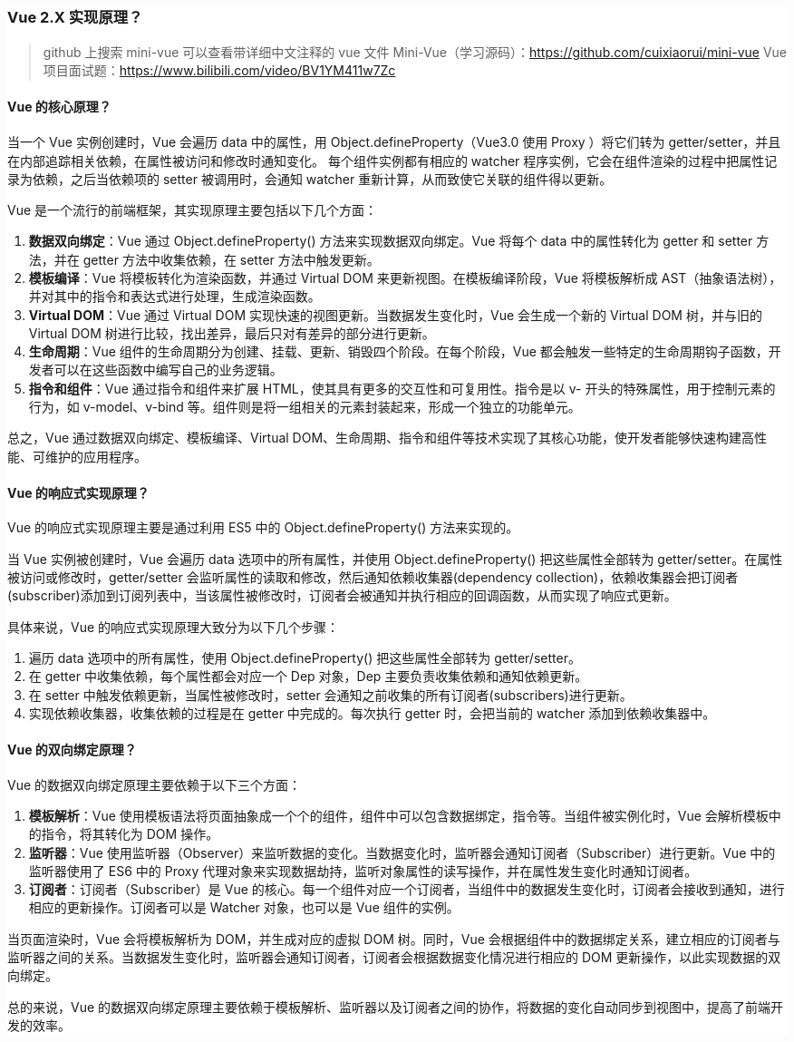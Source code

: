 

### Vue 2.X 实现原理？

> github 上搜索 mini-vue 可以查看带详细中文注释的 vue 文件
> Mini-Vue（学习源码）：https://github.com/cuixiaorui/mini-vue
> Vue 项目面试题：https://www.bilibili.com/video/BV1YM411w7Zc

#### Vue 的核心原理？

当一个 Vue 实例创建时，Vue 会遍历 data 中的属性，用 Object.defineProperty（Vue3.0 使用 Proxy ）将它们转为 getter/setter，并且在内部追踪相关依赖，在属性被访问和修改时通知变化。 每个组件实例都有相应的 watcher 程序实例，它会在组件渲染的过程中把属性记录为依赖，之后当依赖项的 setter 被调用时，会通知 watcher 重新计算，从而致使它关联的组件得以更新。

Vue 是一个流行的前端框架，其实现原理主要包括以下几个方面：

1. **数据双向绑定**：Vue 通过 Object.defineProperty() 方法来实现数据双向绑定。Vue 将每个 data 中的属性转化为 getter 和 setter 方法，并在 getter 方法中收集依赖，在 setter 方法中触发更新。
1. **模板编译**：Vue 将模板转化为渲染函数，并通过 Virtual DOM 来更新视图。在模板编译阶段，Vue 将模板解析成 AST（抽象语法树），并对其中的指令和表达式进行处理，生成渲染函数。
1. **Virtual DOM**：Vue 通过 Virtual DOM 实现快速的视图更新。当数据发生变化时，Vue 会生成一个新的 Virtual DOM 树，并与旧的 Virtual DOM 树进行比较，找出差异，最后只对有差异的部分进行更新。
1. **生命周期**：Vue 组件的生命周期分为创建、挂载、更新、销毁四个阶段。在每个阶段，Vue 都会触发一些特定的生命周期钩子函数，开发者可以在这些函数中编写自己的业务逻辑。
1. **指令和组件**：Vue 通过指令和组件来扩展 HTML，使其具有更多的交互性和可复用性。指令是以 v- 开头的特殊属性，用于控制元素的行为，如 v-model、v-bind 等。组件则是将一组相关的元素封装起来，形成一个独立的功能单元。

总之，Vue 通过数据双向绑定、模板编译、Virtual DOM、生命周期、指令和组件等技术实现了其核心功能，使开发者能够快速构建高性能、可维护的应用程序。

#### Vue 的响应式实现原理？

Vue 的响应式实现原理主要是通过利用 ES5 中的 Object.defineProperty() 方法来实现的。

当 Vue 实例被创建时，Vue 会遍历 data 选项中的所有属性，并使用 Object.defineProperty() 把这些属性全部转为 getter/setter。在属性被访问或修改时，getter/setter 会监听属性的读取和修改，然后通知依赖收集器(dependency collection)，依赖收集器会把订阅者(subscriber)添加到订阅列表中，当该属性被修改时，订阅者会被通知并执行相应的回调函数，从而实现了响应式更新。

具体来说，Vue 的响应式实现原理大致分为以下几个步骤：

1. 遍历 data 选项中的所有属性，使用 Object.defineProperty() 把这些属性全部转为 getter/setter。
1. 在 getter 中收集依赖，每个属性都会对应一个 Dep 对象，Dep 主要负责收集依赖和通知依赖更新。
1. 在 setter 中触发依赖更新，当属性被修改时，setter 会通知之前收集的所有订阅者(subscribers)进行更新。
1. 实现依赖收集器，收集依赖的过程是在 getter 中完成的。每次执行 getter 时，会把当前的 watcher 添加到依赖收集器中。

#### Vue 的双向绑定原理？

Vue 的数据双向绑定原理主要依赖于以下三个方面：

1. **模板解析**：Vue 使用模板语法将页面抽象成一个个的组件，组件中可以包含数据绑定，指令等。当组件被实例化时，Vue 会解析模板中的指令，将其转化为 DOM 操作。
1. **监听器**：Vue 使用监听器（Observer）来监听数据的变化。当数据变化时，监听器会通知订阅者（Subscriber）进行更新。Vue 中的监听器使用了 ES6 中的 Proxy 代理对象来实现数据劫持，监听对象属性的读写操作，并在属性发生变化时通知订阅者。
1. **订阅者**：订阅者（Subscriber）是 Vue 的核心。每一个组件对应一个订阅者，当组件中的数据发生变化时，订阅者会接收到通知，进行相应的更新操作。订阅者可以是 Watcher 对象，也可以是 Vue 组件的实例。

当页面渲染时，Vue 会将模板解析为 DOM，并生成对应的虚拟 DOM 树。同时，Vue 会根据组件中的数据绑定关系，建立相应的订阅者与监听器之间的关系。当数据发生变化时，监听器会通知订阅者，订阅者会根据数据变化情况进行相应的 DOM 更新操作，以此实现数据的双向绑定。

总的来说，Vue 的数据双向绑定原理主要依赖于模板解析、监听器以及订阅者之间的协作，将数据的变化自动同步到视图中，提高了前端开发的效率。
